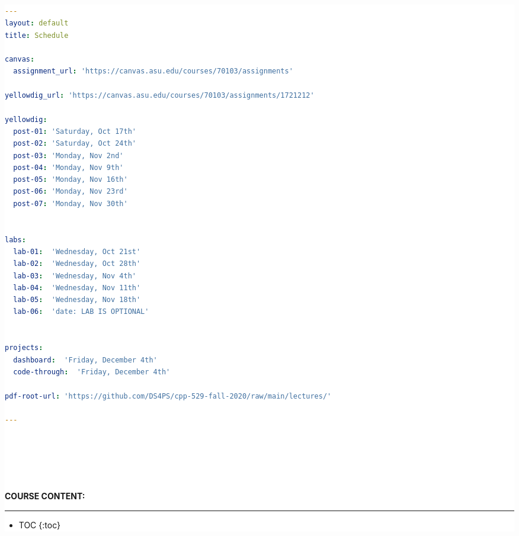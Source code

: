 ```yaml
---
layout: default
title: Schedule

canvas: 
  assignment_url: 'https://canvas.asu.edu/courses/70103/assignments'

yellowdig_url: 'https://canvas.asu.edu/courses/70103/assignments/1721212'

yellowdig: 
  post-01: 'Saturday, Oct 17th'
  post-02: 'Saturday, Oct 24th'
  post-03: 'Monday, Nov 2nd' 
  post-04: 'Monday, Nov 9th' 
  post-05: 'Monday, Nov 16th' 
  post-06: 'Monday, Nov 23rd' 
  post-07: 'Monday, Nov 30th' 
  

labs:
  lab-01:  'Wednesday, Oct 21st' 
  lab-02:  'Wednesday, Oct 28th'
  lab-03:  'Wednesday, Nov 4th'
  lab-04:  'Wednesday, Nov 11th'
  lab-05:  'Wednesday, Nov 18th'
  lab-06:  'date: LAB IS OPTIONAL'
  
  
projects: 
  dashboard:  'Friday, December 4th'
  code-through:  'Friday, December 4th'

pdf-root-url: 'https://github.com/DS4PS/cpp-529-fall-2020/raw/main/lectures/'

---
```






<div class = "uk-container uk-container-small">
 

 
<br><br>
<br><br>

**COURSE CONTENT:**

-----------------------

* TOC
{:toc}
